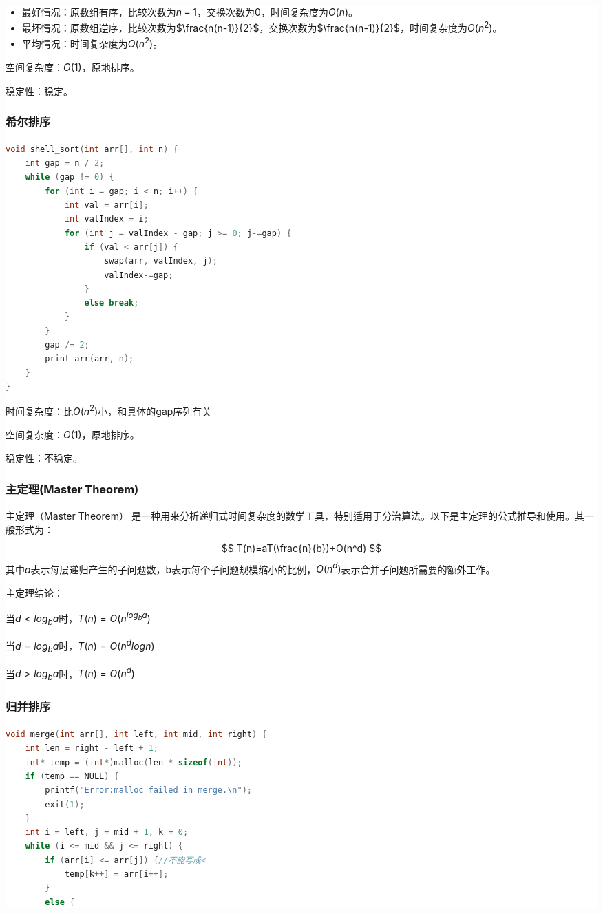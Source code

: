 - 最好情况：原数组有序，比较次数为$n-1$，交换次数为$0$，时间复杂度为$O(n)$。
- 最坏情况：原数组逆序，比较次数为$\frac{n(n-1)}{2}$，交换次数为$\frac{n(n-1)}{2}$，时间复杂度为$O(n^2)$。
- 平均情况：时间复杂度为$O(n^2)$。

空间复杂度：$O(1)$，原地排序。

稳定性：稳定。

### 希尔排序

~~~c
void shell_sort(int arr[], int n) {
	int gap = n / 2;
	while (gap != 0) {
		for (int i = gap; i < n; i++) {
			int val = arr[i];
			int valIndex = i;
			for (int j = valIndex - gap; j >= 0; j-=gap) {
				if (val < arr[j]) {
					swap(arr, valIndex, j);
					valIndex-=gap;
				}
				else break;
			}
		}
		gap /= 2;
		print_arr(arr, n);
	}
}
~~~

时间复杂度：比$O(n^2)$小，和具体的gap序列有关

空间复杂度：$O(1)$，原地排序。

稳定性：不稳定。

### 主定理(Master Theorem)

主定理（Master Theorem） 是一种用来分析递归式时间复杂度的数学工具，特别适用于分治算法。以下是主定理的公式推导和使用。其一般形式为：
$$
T(n)=aT(\frac{n}{b})+O(n^d)
$$
其中$a$表示每层递归产生的子问题数，b表示每个子问题规模缩小的比例，$O(n^d)$表示合并子问题所需要的额外工作。

主定理结论：

当$d<log_ba$时，$T(n)=O(n^{log_ba})$

当$d=log_ba$时，$T(n)=O(n^dlogn)$

当$d>log_ba$时，$T(n)=O(n^d)$

### 归并排序

~~~c
void merge(int arr[], int left, int mid, int right) {
	int len = right - left + 1;
	int* temp = (int*)malloc(len * sizeof(int));
	if (temp == NULL) {
		printf("Error:malloc failed in merge.\n");
		exit(1);
	}
	int i = left, j = mid + 1, k = 0;
	while (i <= mid && j <= right) {
		if (arr[i] <= arr[j]) {//不能写成<
			temp[k++] = arr[i++];
		}
		else {
~~~